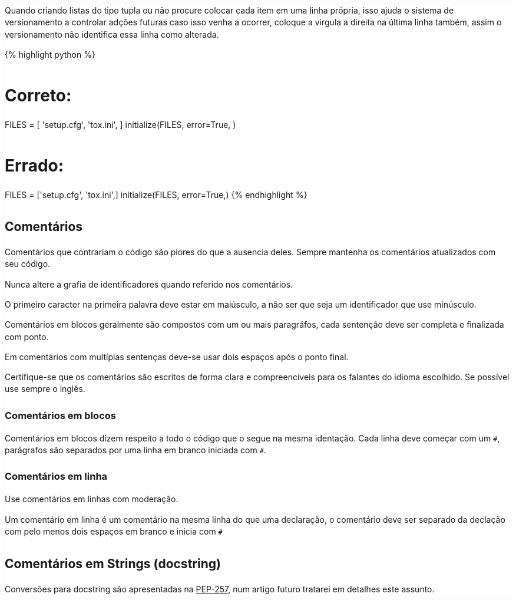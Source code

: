 Quando criando listas do tipo tupla ou não procure colocar cada item em uma linha própria, isso ajuda o sistema de versionamento a controlar adções futuras caso isso venha a ocorrer, coloque a virgula a direita na última linha também, assim o versionamento não identifica essa linha como alterada.

{% highlight python %}
# Correto:
FILES = [
    'setup.cfg',
    'tox.ini',
    ]
initialize(FILES,
           error=True,
           )
# Errado:
FILES = ['setup.cfg', 'tox.ini',]
initialize(FILES, error=True,)
{% endhighlight %}

## Comentários

Comentários que contrariam o código são piores do que a ausencia deles. Sempre mantenha os comentários atualizados com seu código.

Nunca altere a grafia de identificadores quando referido nos comentários.

O primeiro caracter na primeira palavra deve estar em maiúsculo, a não ser que seja um identificador que use minúsculo.

Comentários em blocos geralmente são compostos com um ou mais paragráfos, cada sentenção deve ser completa e finalizada com ponto.

Em comentários com multíplas sentenças deve-se usar dois espaços após o ponto final.

Certifique-se que os comentários são escritos de forma clara e compreencíveis para os falantes do idioma escolhido. Se possível use sempre o inglês.

### Comentários em blocos

Comentários em blocos dizem respeito a todo o código que o segue na mesma identação. Cada linha deve começar com um `#`, parágrafos são separados por uma linha em branco iniciada com `#`.

### Comentários em linha

Use comentários em linhas com moderação.

Um comentário em linha é um comentário na mesma linha do que uma declaração, o comentário deve ser separado da declação com pelo menos dois espaços em branco e inicia com `#`

## Comentários em Strings (docstring)

Conversões para docstring são apresentadas na [PEP-257](https://peps.python.org/pep-0257), num artigo futuro tratarei em detalhes este assunto.
